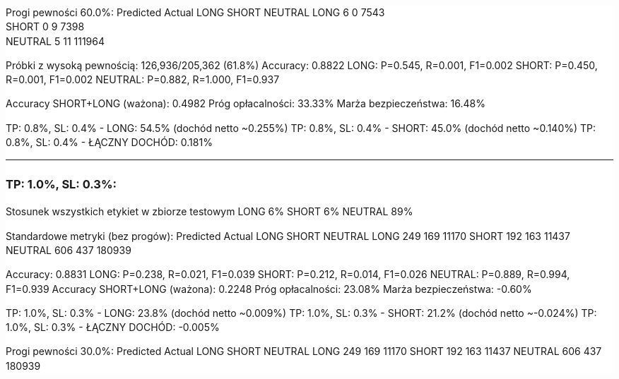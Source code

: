 Progi pewności 60.0%:
Predicted
Actual    LONG  SHORT  NEUTRAL
LONG      6      0      7543  
SHORT     0      9      7398  
NEUTRAL   5      11     111964

Próbki z wysoką pewnością: 126,936/205,362 (61.8%)
Accuracy: 0.8822
LONG: P=0.545, R=0.001, F1=0.002
SHORT: P=0.450, R=0.001, F1=0.002
NEUTRAL: P=0.882, R=1.000, F1=0.937

Accuracy SHORT+LONG (ważona): 0.4982
Próg opłacalności: 33.33%
Marża bezpieczeństwa: 16.48%

TP: 0.8%, SL: 0.4% - LONG: 54.5% (dochód netto ~0.255%)
TP: 0.8%, SL: 0.4% - SHORT: 45.0% (dochód netto ~0.140%)
TP: 0.8%, SL: 0.4% - ŁĄCZNY DOCHÓD: 0.181%

--------------------------------------------------------------------

### TP: 1.0%, SL: 0.3%:
Stosunek wszystkich etykiet w zbiorze testowym
LONG 6%
SHORT 6%
NEUTRAL 89%

Standardowe metryki (bez progów):
Predicted
Actual    LONG  SHORT  NEUTRAL
LONG      249    169    11170 
SHORT     192    163    11437 
NEUTRAL   606    437    180939

Accuracy: 0.8831
LONG: P=0.238, R=0.021, F1=0.039
SHORT: P=0.212, R=0.014, F1=0.026
NEUTRAL: P=0.889, R=0.994, F1=0.939
Accuracy SHORT+LONG (ważona): 0.2248
Próg opłacalności: 23.08%
Marża bezpieczeństwa: -0.60%

TP: 1.0%, SL: 0.3% - LONG: 23.8% (dochód netto ~0.009%)
TP: 1.0%, SL: 0.3% - SHORT: 21.2% (dochód netto ~-0.024%)
TP: 1.0%, SL: 0.3% - ŁĄCZNY DOCHÓD: -0.005%


Progi pewności 30.0%:
Predicted
Actual    LONG  SHORT  NEUTRAL
LONG      249    169    11170 
SHORT     192    163    11437 
NEUTRAL   606    437    180939
